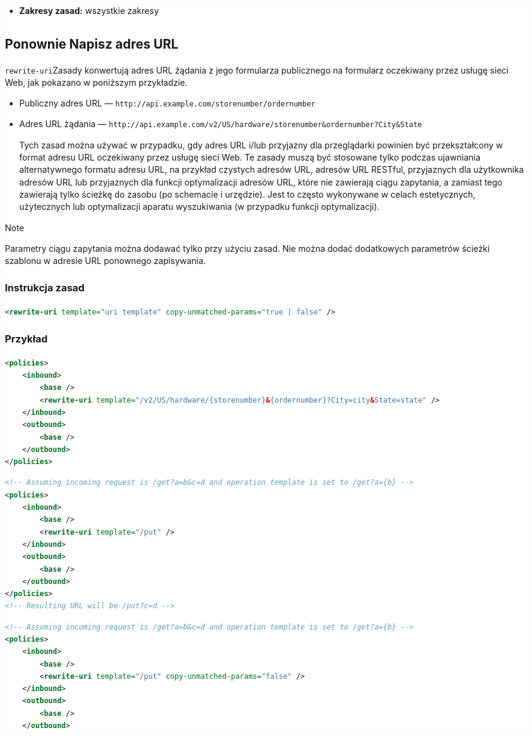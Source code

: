 -   **Zakresy zasad:** wszystkie zakresy

##  <a name="rewrite-url"></a><a name="RewriteURL"></a> Ponownie Napisz adres URL
 `rewrite-uri`Zasady konwertują adres URL żądania z jego formularza publicznego na formularz oczekiwany przez usługę sieci Web, jak pokazano w poniższym przykładzie.

- Publiczny adres URL — `http://api.example.com/storenumber/ordernumber`

- Adres URL żądania — `http://api.example.com/v2/US/hardware/storenumber&ordernumber?City&State`

  Tych zasad można używać w przypadku, gdy adres URL i/lub przyjazny dla przeglądarki powinien być przekształcony w format adresu URL oczekiwany przez usługę sieci Web. Te zasady muszą być stosowane tylko podczas ujawniania alternatywnego formatu adresu URL, na przykład czystych adresów URL, adresów URL RESTful, przyjaznych dla użytkownika adresów URL lub przyjaznych dla funkcji optymalizacji adresów URL, które nie zawierają ciągu zapytania, a zamiast tego zawierają tylko ścieżkę do zasobu (po schemacie i urzędzie). Jest to często wykonywane w celach estetycznych, użytecznych lub optymalizacji aparatu wyszukiwania (w przypadku funkcji optymalizacji).

> [!NOTE]
>  Parametry ciągu zapytania można dodawać tylko przy użyciu zasad. Nie można dodać dodatkowych parametrów ścieżki szablonu w adresie URL ponownego zapisywania.

### <a name="policy-statement"></a>Instrukcja zasad

```xml
<rewrite-uri template="uri template" copy-unmatched-params="true | false" />
```

### <a name="example"></a>Przykład

```xml
<policies>
    <inbound>
        <base />
        <rewrite-uri template="/v2/US/hardware/{storenumber}&{ordernumber}?City=city&State=state" />
    </inbound>
    <outbound>
        <base />
    </outbound>
</policies>
```
```xml
<!-- Assuming incoming request is /get?a=b&c=d and operation template is set to /get?a={b} -->
<policies>
    <inbound>
        <base />
        <rewrite-uri template="/put" />
    </inbound>
    <outbound>
        <base />
    </outbound>
</policies>
<!-- Resulting URL will be /put?c=d -->
```
```xml
<!-- Assuming incoming request is /get?a=b&c=d and operation template is set to /get?a={b} -->
<policies>
    <inbound>
        <base />
        <rewrite-uri template="/put" copy-unmatched-params="false" />
    </inbound>
    <outbound>
        <base />
    </outbound>
```